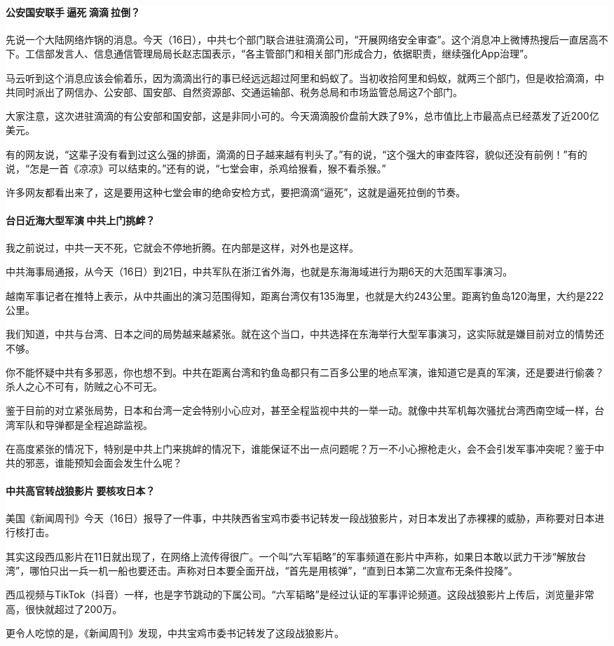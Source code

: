 <h4>
 公安国安联手 逼死
 <ok href="https://www.epochtimes.com/gb/tag/%E6%BB%B4%E6%BB%B4.html">
  滴滴
 </ok>
 拉倒？
</h4>
<p>
 先说一个大陆网络炸锅的消息。今天（16日），中共七个部门联合进驻滴滴公司，“开展网络安全审查”。这个消息冲上微博热搜后一直居高不下。工信部发言人、信息通信管理局局长赵志国表示，“各主管部门和相关部门形成合力，依据职责，继续强化App治理”。
</p>
<p>
 马云听到这个消息应该会偷着乐，因为滴滴出行的事已经远远超过阿里和蚂蚁了。当初收拾阿里和蚂蚁，就两三个部门，但是收拾滴滴，中共同时派出了网信办、公安部、国安部、自然资源部、交通运输部、税务总局和市场监管总局这7个部门。
</p>
<p>
 大家注意，这次进驻滴滴的有公安部和国安部，这是非同小可的。今天滴滴股价盘前大跌了9%，总市值比上市最高点已经蒸发了近200亿美元。
</p>
<p>
 有的网友说，“这辈子没有看到过这么强的排面，滴滴的日子越来越有判头了。”有的说，“这个强大的审查阵容，貌似还没有前例！”有的说，“怎是一首《凉凉》可以结束的。”还有的说，“七堂会审，杀鸡给猴看，猴不看杀猴。”
</p>
<p>
 许多网友都看出来了，这是要用这种七堂会审的绝命安检方式，要把滴滴“逼死”，这就是逼死拉倒的节奏。
</p>
<h4>
 台日近海大型军演 中共上门挑衅？
</h4>
<p>
 我之前说过，中共一天不死，它就会不停地折腾。在内部是这样，对外也是这样。
</p>
<p>
 中共海事局通报，从今天（16日）到21日，中共军队在浙江省外海，也就是东海海域进行为期6天的大范围军事演习。
</p>
<p>
 越南军事记者在推特上表示，从中共画出的演习范围得知，距离台湾仅有135海里，也就是大约243公里。距离钓鱼岛120海里，大约是222公里。
</p>
<p>
 我们知道，中共与台湾、日本之间的局势越来越紧张。就在这个当口，中共选择在东海举行大型军事演习，这实际就是嫌目前对立的情势还不够。
</p>
<p>
 你不能怀疑中共有多邪恶，你也想不到。中共在距离台湾和钓鱼岛都只有二百多公里的地点军演，谁知道它是真的军演，还是要进行偷袭？杀人之心不可有，防贼之心不可无。
</p>
<p>
 鉴于目前的对立紧张局势，日本和台湾一定会特别小心应对，甚至全程监视中共的一举一动。就像中共军机每次骚扰台湾西南空域一样，台湾军队和导弹都是全程追踪监视。
</p>
<p>
 在高度紧张的情况下，特别是中共上门来挑衅的情况下，谁能保证不出一点问题呢？万一不小心擦枪走火，会不会引发军事冲突呢？鉴于中共的邪恶，谁能预知会面会发生什么呢？
</p>
<h4>
 中共高官转战狼影片 要核攻日本？
</h4>
<p>
 美国《新闻周刊》今天（16日）报导了一件事，中共陕西省宝鸡市委书记转发一段战狼影片，对日本发出了赤裸裸的威胁，声称要对日本进行核打击。
</p>
<p>
 其实这段西瓜影片在11日就出现了，在网络上流传得很广。一个叫“六军韬略”的军事频道在影片中声称，如果日本敢以武力干涉“解放台湾”，哪怕只出一兵一机一船也要还击。声称对日本要全面开战，“首先是用核弹”，“直到日本第二次宣布无条件投降”。
</p>
<p>
 西瓜视频与TikTok（抖音）一样，也是字节跳动的下属公司。“六军韬略”是经过认证的军事评论频道。这段战狼影片上传后，浏览量非常高，很快就超过了200万。
</p>
<p>
 更令人吃惊的是，《新闻周刊》发现，中共宝鸡市委书记转发了这段战狼影片。